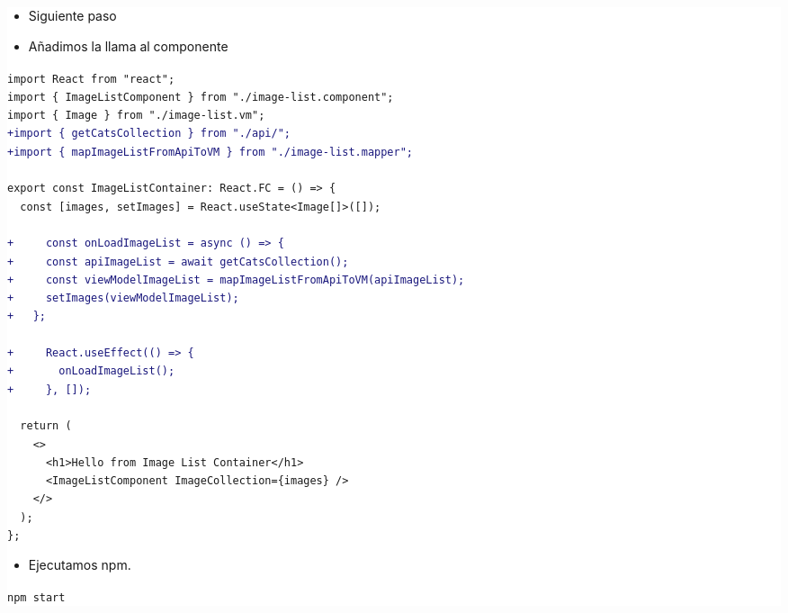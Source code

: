 - Siguiente paso

- Añadimos la llama al componente

```diff
import React from "react";
import { ImageListComponent } from "./image-list.component";
import { Image } from "./image-list.vm";
+import { getCatsCollection } from "./api/";
+import { mapImageListFromApiToVM } from "./image-list.mapper";

export const ImageListContainer: React.FC = () => {
  const [images, setImages] = React.useState<Image[]>([]);

+     const onLoadImageList = async () => {
+     const apiImageList = await getCatsCollection();
+     const viewModelImageList = mapImageListFromApiToVM(apiImageList);
+     setImages(viewModelImageList);
+   };

+     React.useEffect(() => {
+       onLoadImageList();
+     }, []);

  return (
    <>
      <h1>Hello from Image List Container</h1>
      <ImageListComponent ImageCollection={images} />
    </>
  );
};
```

- Ejecutamos npm.

```bash
npm start
```
